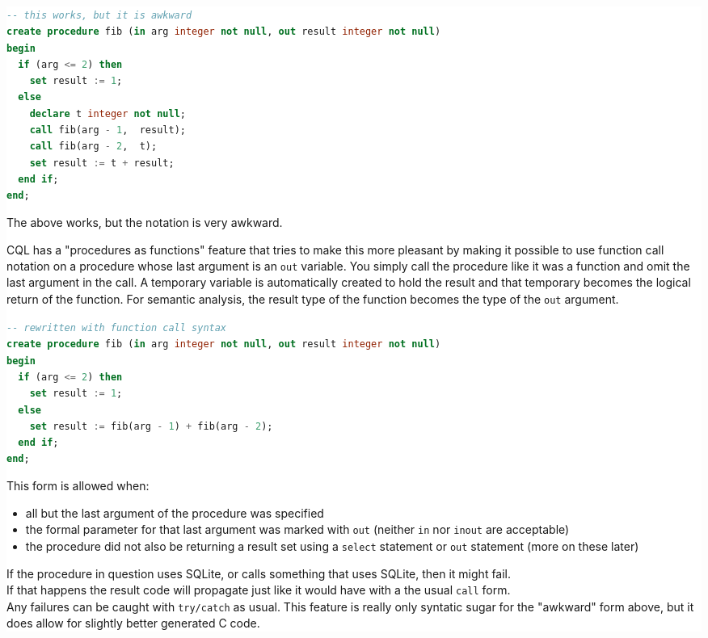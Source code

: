 
```sql
-- this works, but it is awkward
create procedure fib (in arg integer not null, out result integer not null) 
begin
  if (arg <= 2) then
    set result := 1;
  else 
    declare t integer not null; 
    call fib(arg - 1,  result); 
    call fib(arg - 2,  t); 
    set result := t + result;
  end if; 
end;
```

The above works, but the notation is very awkward.


CQL has a "procedures as functions" feature that tries to make this more pleasant by making it possible to use function call notation 
on a procedure whose last argument is an `out` variable.  You simply call the procedure like it was a function and omit the last argument in the call.
A temporary variable is automatically created to hold the result and that temporary becomes the logical return of the function. 
For semantic analysis, the result type of the function becomes the type of the `out` argument.

```sql
-- rewritten with function call syntax
create procedure fib (in arg integer not null, out result integer not null) 
begin
  if (arg <= 2) then
    set result := 1;
  else 
    set result := fib(arg - 1) + fib(arg - 2);
  end if; 
end;
```

This form is allowed when:

* all but the last argument of the procedure was specified
* the formal parameter for that last argument was marked with `out` (neither `in` nor `inout` are acceptable)
* the procedure did not also be returning a result set using a `select` statement or `out` statement (more on these later)

If the procedure in question uses SQLite, or calls something that uses SQLite, then it might fail.  
If that happens the result code will propagate just like it would have with a the usual `call` form.  
Any failures can be caught with `try/catch` as usual.
This feature is really only syntatic sugar for the "awkward" form above, but it does allow for slightly better generated C code.


<div style="page-break-after: always; visibility: hidden"></div>

